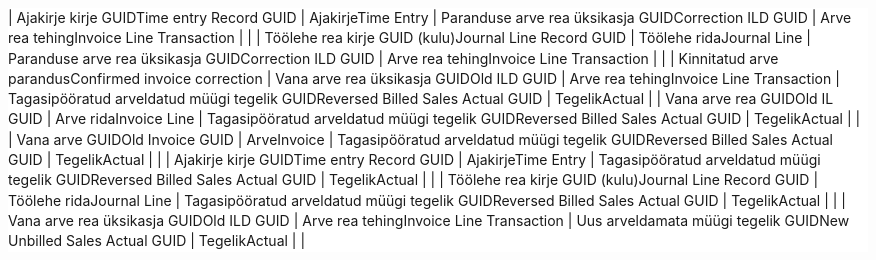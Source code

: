 | <span data-ttu-id="1e3d6-240">Ajakirje kirje GUID</span><span class="sxs-lookup"><span data-stu-id="1e3d6-240">Time entry Record GUID</span></span>       | <span data-ttu-id="1e3d6-241">Ajakirje</span><span class="sxs-lookup"><span data-stu-id="1e3d6-241">Time Entry</span></span>               | <span data-ttu-id="1e3d6-242">Paranduse arve rea üksikasja GUID</span><span class="sxs-lookup"><span data-stu-id="1e3d6-242">Correction ILD GUID</span></span>               | <span data-ttu-id="1e3d6-243">Arve rea tehing</span><span class="sxs-lookup"><span data-stu-id="1e3d6-243">Invoice Line Transaction</span></span>          |                          |
| <span data-ttu-id="1e3d6-244">Töölehe rea kirje GUID (kulu)</span><span class="sxs-lookup"><span data-stu-id="1e3d6-244">Journal Line Record GUID</span></span>     | <span data-ttu-id="1e3d6-245">Töölehe rida</span><span class="sxs-lookup"><span data-stu-id="1e3d6-245">Journal Line</span></span>             | <span data-ttu-id="1e3d6-246">Paranduse arve rea üksikasja GUID</span><span class="sxs-lookup"><span data-stu-id="1e3d6-246">Correction ILD GUID</span></span>               | <span data-ttu-id="1e3d6-247">Arve rea tehing</span><span class="sxs-lookup"><span data-stu-id="1e3d6-247">Invoice Line Transaction</span></span>          |                          |
| <span data-ttu-id="1e3d6-248">Kinnitatud arve parandus</span><span class="sxs-lookup"><span data-stu-id="1e3d6-248">Confirmed invoice correction</span></span> | <span data-ttu-id="1e3d6-249">Vana arve rea üksikasja GUID</span><span class="sxs-lookup"><span data-stu-id="1e3d6-249">Old ILD GUID</span></span>             | <span data-ttu-id="1e3d6-250">Arve rea tehing</span><span class="sxs-lookup"><span data-stu-id="1e3d6-250">Invoice Line Transaction</span></span>          | <span data-ttu-id="1e3d6-251">Tagasipööratud arveldatud müügi tegelik GUID</span><span class="sxs-lookup"><span data-stu-id="1e3d6-251">Reversed Billed Sales Actual GUID</span></span> | <span data-ttu-id="1e3d6-252">Tegelik</span><span class="sxs-lookup"><span data-stu-id="1e3d6-252">Actual</span></span>                   |
| <span data-ttu-id="1e3d6-253">Vana arve rea GUID</span><span class="sxs-lookup"><span data-stu-id="1e3d6-253">Old IL GUID</span></span>                  | <span data-ttu-id="1e3d6-254">Arve rida</span><span class="sxs-lookup"><span data-stu-id="1e3d6-254">Invoice Line</span></span>             | <span data-ttu-id="1e3d6-255">Tagasipööratud arveldatud müügi tegelik GUID</span><span class="sxs-lookup"><span data-stu-id="1e3d6-255">Reversed Billed Sales Actual GUID</span></span> | <span data-ttu-id="1e3d6-256">Tegelik</span><span class="sxs-lookup"><span data-stu-id="1e3d6-256">Actual</span></span>                            |                          |
| <span data-ttu-id="1e3d6-257">Vana arve GUID</span><span class="sxs-lookup"><span data-stu-id="1e3d6-257">Old Invoice GUID</span></span>             | <span data-ttu-id="1e3d6-258">Arve</span><span class="sxs-lookup"><span data-stu-id="1e3d6-258">Invoice</span></span>                  | <span data-ttu-id="1e3d6-259">Tagasipööratud arveldatud müügi tegelik GUID</span><span class="sxs-lookup"><span data-stu-id="1e3d6-259">Reversed Billed Sales Actual GUID</span></span> | <span data-ttu-id="1e3d6-260">Tegelik</span><span class="sxs-lookup"><span data-stu-id="1e3d6-260">Actual</span></span>                            |                          |
| <span data-ttu-id="1e3d6-261">Ajakirje kirje GUID</span><span class="sxs-lookup"><span data-stu-id="1e3d6-261">Time entry Record GUID</span></span>       | <span data-ttu-id="1e3d6-262">Ajakirje</span><span class="sxs-lookup"><span data-stu-id="1e3d6-262">Time Entry</span></span>               | <span data-ttu-id="1e3d6-263">Tagasipööratud arveldatud müügi tegelik GUID</span><span class="sxs-lookup"><span data-stu-id="1e3d6-263">Reversed Billed Sales Actual GUID</span></span> | <span data-ttu-id="1e3d6-264">Tegelik</span><span class="sxs-lookup"><span data-stu-id="1e3d6-264">Actual</span></span>                            |                          |
| <span data-ttu-id="1e3d6-265">Töölehe rea kirje GUID (kulu)</span><span class="sxs-lookup"><span data-stu-id="1e3d6-265">Journal Line Record GUID</span></span>     | <span data-ttu-id="1e3d6-266">Töölehe rida</span><span class="sxs-lookup"><span data-stu-id="1e3d6-266">Journal Line</span></span>             | <span data-ttu-id="1e3d6-267">Tagasipööratud arveldatud müügi tegelik GUID</span><span class="sxs-lookup"><span data-stu-id="1e3d6-267">Reversed Billed Sales Actual GUID</span></span> | <span data-ttu-id="1e3d6-268">Tegelik</span><span class="sxs-lookup"><span data-stu-id="1e3d6-268">Actual</span></span>                            |                          |
| <span data-ttu-id="1e3d6-269">Vana arve rea üksikasja GUID</span><span class="sxs-lookup"><span data-stu-id="1e3d6-269">Old ILD GUID</span></span>                 | <span data-ttu-id="1e3d6-270">Arve rea tehing</span><span class="sxs-lookup"><span data-stu-id="1e3d6-270">Invoice Line Transaction</span></span> | <span data-ttu-id="1e3d6-271">Uus arveldamata müügi tegelik GUID</span><span class="sxs-lookup"><span data-stu-id="1e3d6-271">New Unbilled Sales Actual GUID</span></span>    | <span data-ttu-id="1e3d6-272">Tegelik</span><span class="sxs-lookup"><span data-stu-id="1e3d6-272">Actual</span></span>                            |                          |